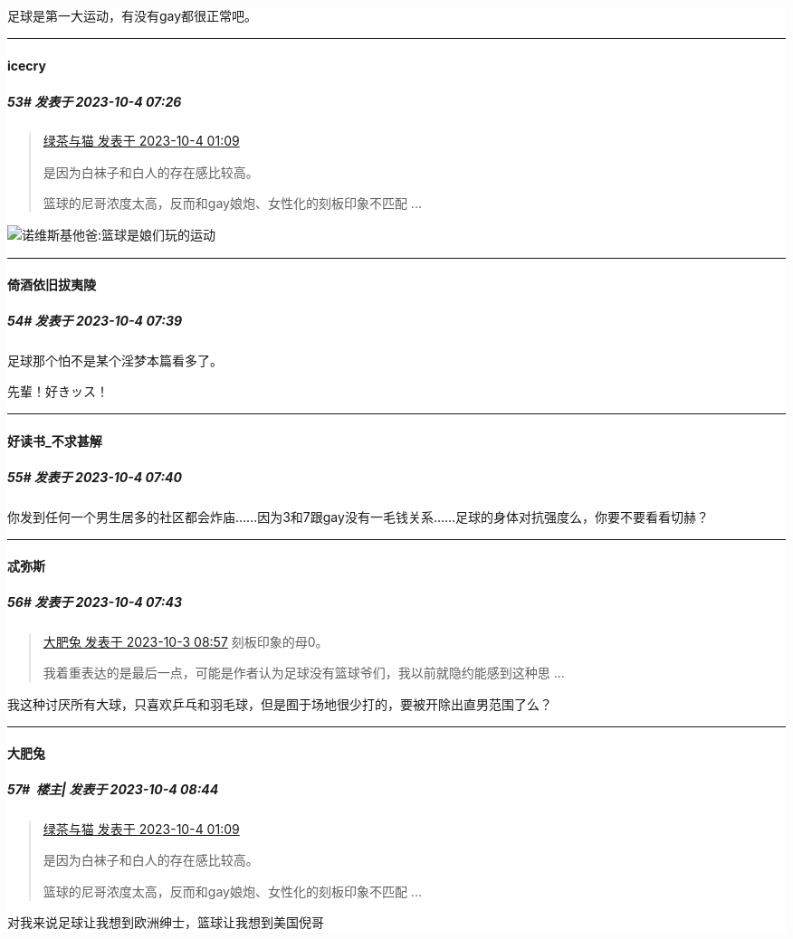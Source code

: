 足球是第一大运动，有没有gay都很正常吧。

*****

####  icecry  
##### 53#       发表于 2023-10-4 07:26

<blockquote><a href="httphttps://bbs.saraba1st.com/2b/forum.php?mod=redirect&amp;goto=findpost&amp;pid=62608799&amp;ptid=2155292" target="_blank">绿茶与猫 发表于 2023-10-4 01:09</a>

是因为白袜子和白人的存在感比较高。

篮球的尼哥浓度太高，反而和gay娘炮、女性化的刻板印象不匹配 ...</blockquote>
<img src="https://static.saraba1st.com/image/smiley/face2017/067.png" referrerpolicy="no-referrer">诺维斯基他爸:篮球是娘们玩的运动

*****

####  倚酒依旧拔夷陵  
##### 54#       发表于 2023-10-4 07:39

足球那个怕不是某个淫梦本篇看多了。

先輩！好きッス！

*****

####  好读书_不求甚解  
##### 55#       发表于 2023-10-4 07:40

你发到任何一个男生居多的社区都会炸庙……因为3和7跟gay没有一毛钱关系……足球的身体对抗强度么，你要不要看看切赫？

*****

####  忒弥斯  
##### 56#       发表于 2023-10-4 07:43

<blockquote><a href="httphttps://bbs.saraba1st.com/2b/forum.php?mod=redirect&amp;goto=findpost&amp;pid=62600971&amp;ptid=2155292" target="_blank">大肥兔 发表于 2023-10-3 08:57</a>
刻板印象的母0。

我着重表达的是最后一点，可能是作者认为足球没有篮球爷们，我以前就隐约能感到这种思 ...</blockquote>
我这种讨厌所有大球，只喜欢乒乓和羽毛球，但是囿于场地很少打的，要被开除出直男范围了么？

*****

####  大肥兔  
##### 57#         楼主| 发表于 2023-10-4 08:44

<blockquote><a href="httphttps://bbs.saraba1st.com/2b/forum.php?mod=redirect&amp;goto=findpost&amp;pid=62608799&amp;ptid=2155292" target="_blank">绿茶与猫 发表于 2023-10-4 01:09</a>

是因为白袜子和白人的存在感比较高。

篮球的尼哥浓度太高，反而和gay娘炮、女性化的刻板印象不匹配 ...</blockquote>
 对我来说足球让我想到欧洲绅士，篮球让我想到美国倪哥
